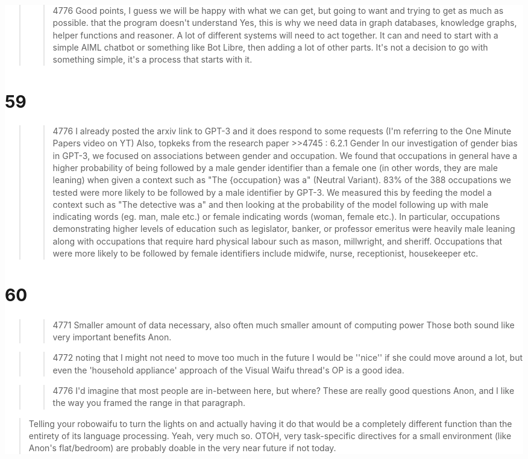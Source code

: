 >>4776
Good points, I guess we will be happy with what we can get, but going to want and trying to get as much as possible.
>that the program doesn't understand
Yes, this is why we need data in graph databases, knowledge graphs, helper functions and reasoner. A lot of different systems will need to act together. It can and need to start with a simple AIML chatbot or something like Bot Libre, then adding a lot of other parts. It's not a decision to go with something simple, it's a process that starts with it.

# 59
>>4776
I already posted the arxiv link to GPT-3 and it does respond to some requests (I'm referring to the One Minute Papers video on YT)
Also, topkeks from the research paper >>4745 :
>6.2.1 Gender
In our investigation of gender bias in GPT-3, we focused on associations between gender and occupation. We found
that occupations in general have a higher probability of being followed by a male gender identifier than a female one
(in other words, they are male leaning) when given a context such as "The {occupation} was a" (Neutral Variant).
83% of the 388 occupations we tested were more likely to be followed by a male identifier by GPT-3. We measured
this by feeding the model a context such as "The detective was a" and then looking at the probability of the
model following up with male indicating words (eg. man, male etc.) or female indicating words (woman, female etc.).
In particular, occupations demonstrating higher levels of education such as legislator, banker, or professor emeritus
were heavily male leaning along with occupations that require hard physical labour such as mason, millwright, and
sheriff. Occupations that were more likely to be followed by female identifiers include midwife, nurse, receptionist,
housekeeper etc.

# 60
>>4771
>Smaller amount of data necessary, also often much smaller amount of computing power
Those both sound like very important benefits Anon.

>>4772
>noting that I might not need to move too much in the future
I would be ''nice'' if she could move around a lot, but even the 'household appliance' approach of the Visual Waifu thread's OP is a good idea.

>>4776
>I'd imagine that most people are in-between here, but where?
These are really good questions Anon, and I like the way you framed the range in that paragraph.

>Telling your robowaifu to turn the lights on and actually having it do that would be a completely different function than the entirety of its language processing.
Yeah, very much so. OTOH, very task-specific directives for a small environment (like Anon's flat/bedroom) are probably doable in the very near future if not today.
